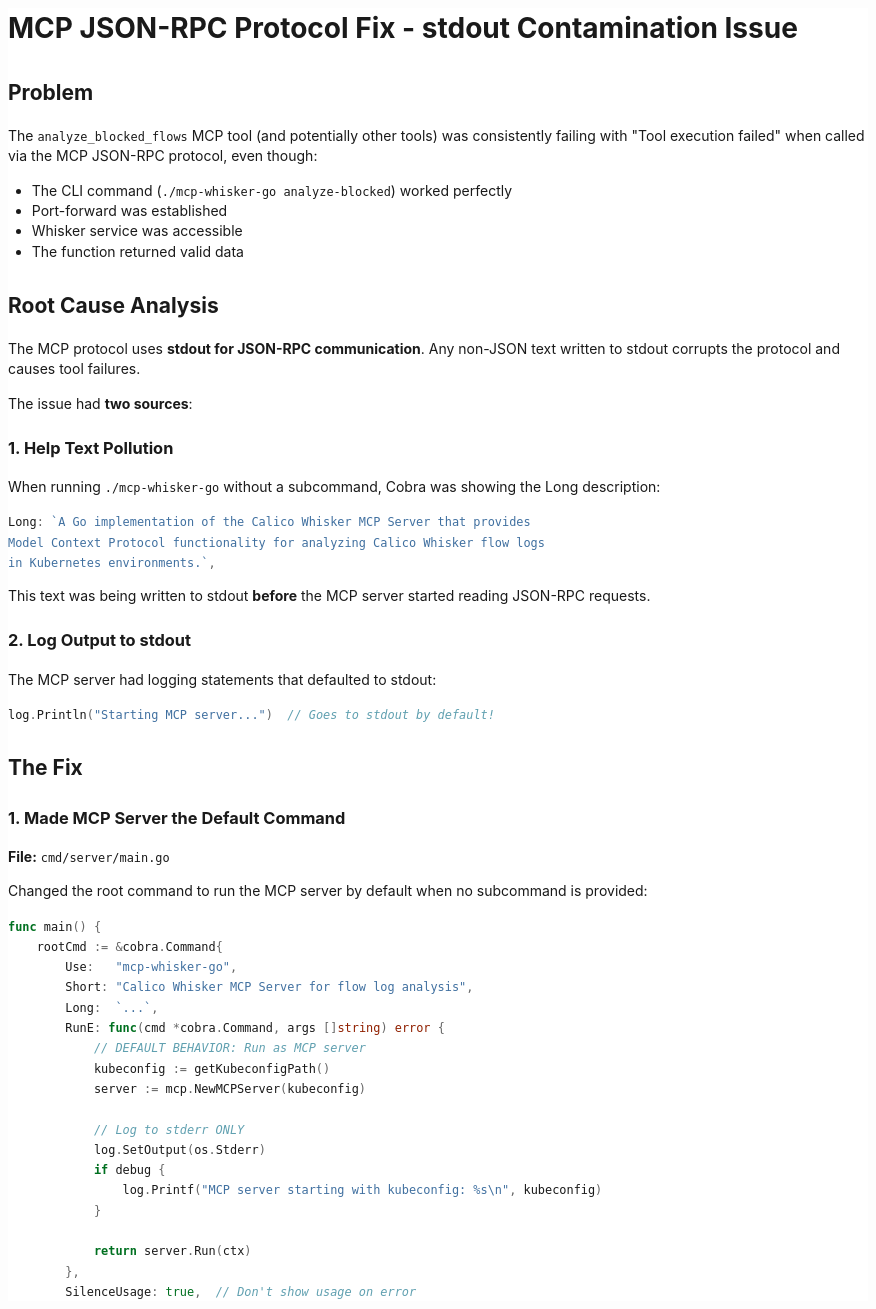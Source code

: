 # MCP JSON-RPC Protocol Fix - stdout Contamination Issue

## Problem

The `analyze_blocked_flows` MCP tool (and potentially other tools) was consistently failing with "Tool execution failed" when called via the MCP JSON-RPC protocol, even though:
- The CLI command (`./mcp-whisker-go analyze-blocked`) worked perfectly
- Port-forward was established
- Whisker service was accessible
- The function returned valid data

## Root Cause Analysis

The MCP protocol uses **stdout for JSON-RPC communication**. Any non-JSON text written to stdout corrupts the protocol and causes tool failures.

The issue had **two sources**:

### 1. Help Text Pollution
When running `./mcp-whisker-go` without a subcommand, Cobra was showing the Long description:

```go
Long: `A Go implementation of the Calico Whisker MCP Server that provides 
Model Context Protocol functionality for analyzing Calico Whisker flow logs 
in Kubernetes environments.`,
```

This text was being written to stdout **before** the MCP server started reading JSON-RPC requests.

### 2. Log Output to stdout
The MCP server had logging statements that defaulted to stdout:

```go
log.Println("Starting MCP server...")  // Goes to stdout by default!
```

## The Fix

### 1. Made MCP Server the Default Command

**File:** `cmd/server/main.go`

Changed the root command to run the MCP server by default when no subcommand is provided:

```go
func main() {
    rootCmd := &cobra.Command{
        Use:   "mcp-whisker-go",
        Short: "Calico Whisker MCP Server for flow log analysis",
        Long:  `...`,
        RunE: func(cmd *cobra.Command, args []string) error {
            // DEFAULT BEHAVIOR: Run as MCP server
            kubeconfig := getKubeconfigPath()
            server := mcp.NewMCPServer(kubeconfig)
            
            // Log to stderr ONLY
            log.SetOutput(os.Stderr)
            if debug {
                log.Printf("MCP server starting with kubeconfig: %s\n", kubeconfig)
            }
            
            return server.Run(ctx)
        },
        SilenceUsage: true,  // Don't show usage on error
```
